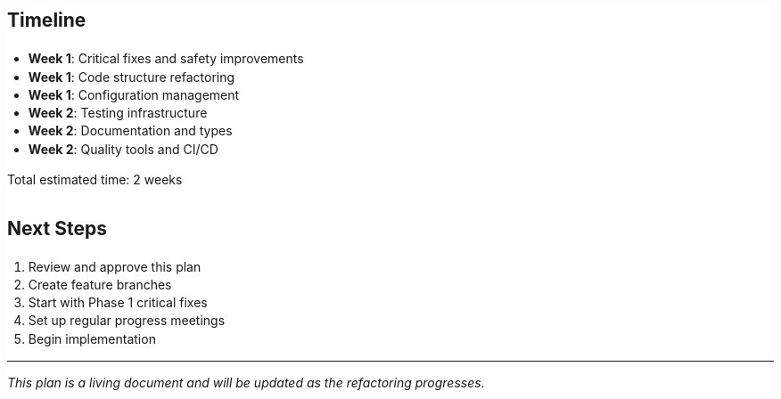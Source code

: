 ## Timeline

- **Week 1**: Critical fixes and safety improvements
- **Week 1**: Code structure refactoring
- **Week 1**: Configuration management
- **Week 2**: Testing infrastructure
- **Week 2**: Documentation and types
- **Week 2**: Quality tools and CI/CD

Total estimated time: 2 weeks

## Next Steps

1. Review and approve this plan
2. Create feature branches
3. Start with Phase 1 critical fixes
4. Set up regular progress meetings
5. Begin implementation

---

*This plan is a living document and will be updated as the refactoring progresses.*
